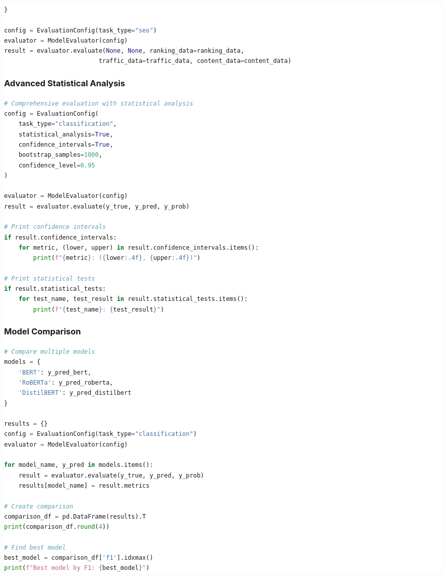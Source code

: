 ```python
}

config = EvaluationConfig(task_type="seo")
evaluator = ModelEvaluator(config)
result = evaluator.evaluate(None, None, ranking_data=ranking_data, 
                          traffic_data=traffic_data, content_data=content_data)
```

### Advanced Statistical Analysis

```python
# Comprehensive evaluation with statistical analysis
config = EvaluationConfig(
    task_type="classification",
    statistical_analysis=True,
    confidence_intervals=True,
    bootstrap_samples=1000,
    confidence_level=0.95
)

evaluator = ModelEvaluator(config)
result = evaluator.evaluate(y_true, y_pred, y_prob)

# Print confidence intervals
if result.confidence_intervals:
    for metric, (lower, upper) in result.confidence_intervals.items():
        print(f"{metric}: ({lower:.4f}, {upper:.4f})")

# Print statistical tests
if result.statistical_tests:
    for test_name, test_result in result.statistical_tests.items():
        print(f"{test_name}: {test_result}")
```

### Model Comparison

```python
# Compare multiple models
models = {
    'BERT': y_pred_bert,
    'RoBERTa': y_pred_roberta,
    'DistilBERT': y_pred_distilbert
}

results = {}
config = EvaluationConfig(task_type="classification")
evaluator = ModelEvaluator(config)

for model_name, y_pred in models.items():
    result = evaluator.evaluate(y_true, y_pred, y_prob)
    results[model_name] = result.metrics

# Create comparison
comparison_df = pd.DataFrame(results).T
print(comparison_df.round(4))

# Find best model
best_model = comparison_df['f1'].idxmax()
print(f"Best model by F1: {best_model}")
```
